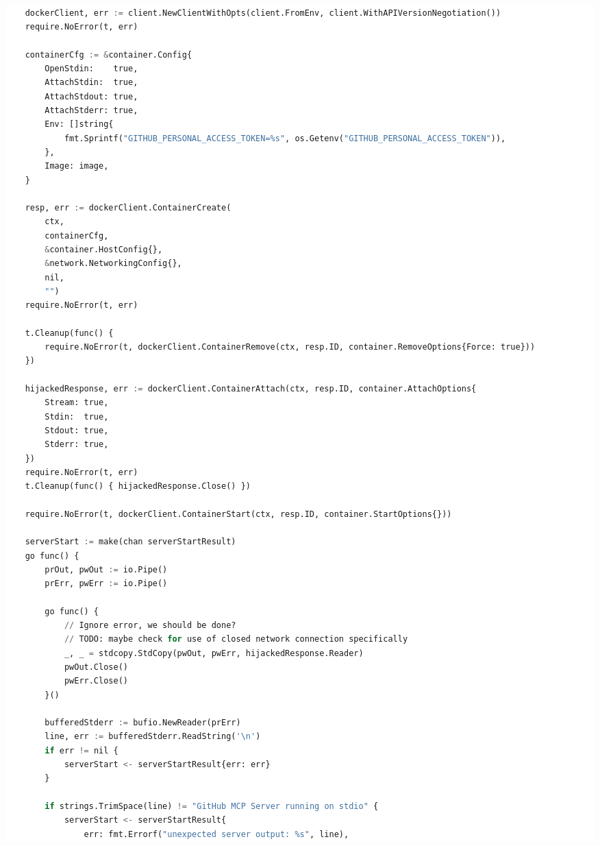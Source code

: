 ```python
	dockerClient, err := client.NewClientWithOpts(client.FromEnv, client.WithAPIVersionNegotiation())
	require.NoError(t, err)

	containerCfg := &container.Config{
		OpenStdin:    true,
		AttachStdin:  true,
		AttachStdout: true,
		AttachStderr: true,
		Env: []string{
			fmt.Sprintf("GITHUB_PERSONAL_ACCESS_TOKEN=%s", os.Getenv("GITHUB_PERSONAL_ACCESS_TOKEN")),
		},
		Image: image,
	}

	resp, err := dockerClient.ContainerCreate(
		ctx,
		containerCfg,
		&container.HostConfig{},
		&network.NetworkingConfig{},
		nil,
		"")
	require.NoError(t, err)

	t.Cleanup(func() {
		require.NoError(t, dockerClient.ContainerRemove(ctx, resp.ID, container.RemoveOptions{Force: true}))
	})

	hijackedResponse, err := dockerClient.ContainerAttach(ctx, resp.ID, container.AttachOptions{
		Stream: true,
		Stdin:  true,
		Stdout: true,
		Stderr: true,
	})
	require.NoError(t, err)
	t.Cleanup(func() { hijackedResponse.Close() })

	require.NoError(t, dockerClient.ContainerStart(ctx, resp.ID, container.StartOptions{}))

	serverStart := make(chan serverStartResult)
	go func() {
		prOut, pwOut := io.Pipe()
		prErr, pwErr := io.Pipe()

		go func() {
			// Ignore error, we should be done?
			// TODO: maybe check for use of closed network connection specifically
			_, _ = stdcopy.StdCopy(pwOut, pwErr, hijackedResponse.Reader)
			pwOut.Close()
			pwErr.Close()
		}()

		bufferedStderr := bufio.NewReader(prErr)
		line, err := bufferedStderr.ReadString('\n')
		if err != nil {
			serverStart <- serverStartResult{err: err}
		}

		if strings.TrimSpace(line) != "GitHub MCP Server running on stdio" {
			serverStart <- serverStartResult{
				err: fmt.Errorf("unexpected server output: %s", line),
```